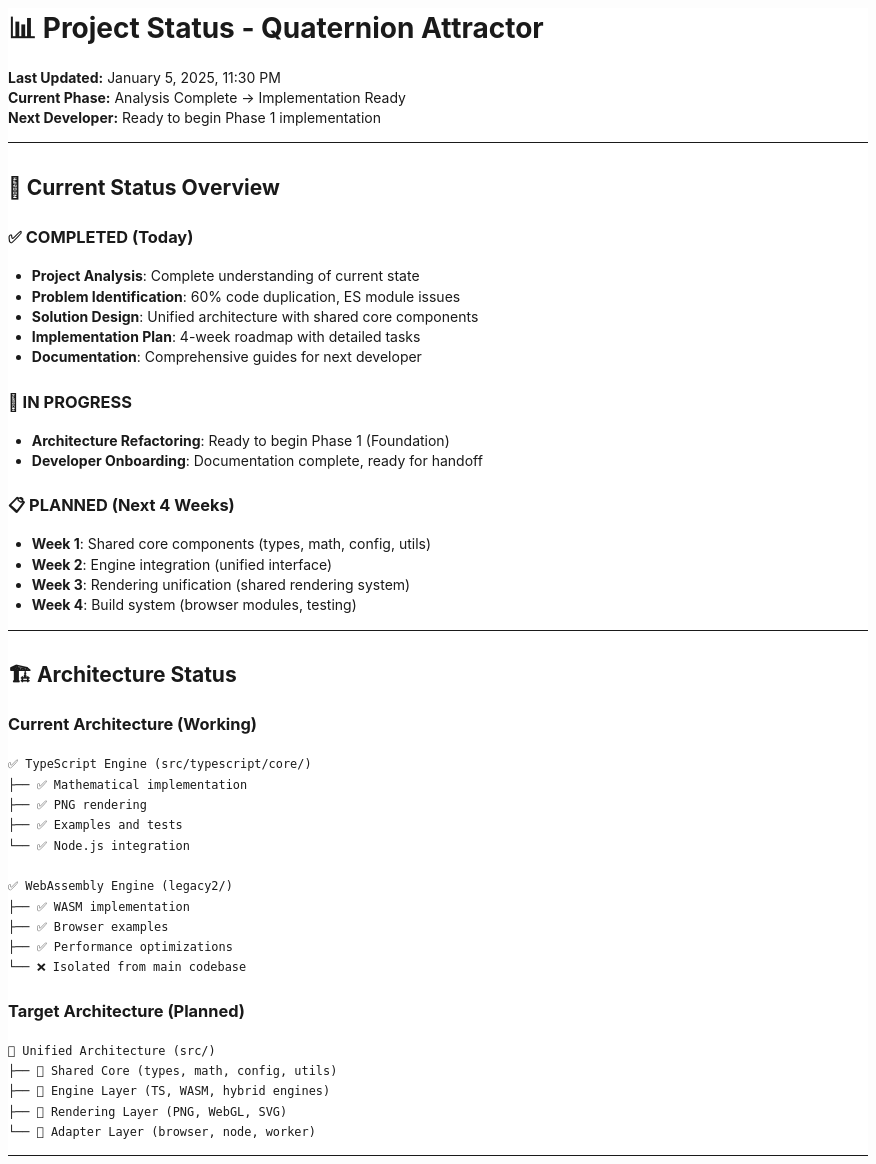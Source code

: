 # 📊 Project Status - Quaternion Attractor

**Last Updated:** January 5, 2025, 11:30 PM  
**Current Phase:** Analysis Complete → Implementation Ready  
**Next Developer:** Ready to begin Phase 1 implementation

---

## 🎯 **Current Status Overview**

### **✅ COMPLETED (Today)**
- **Project Analysis**: Complete understanding of current state
- **Problem Identification**: 60% code duplication, ES module issues
- **Solution Design**: Unified architecture with shared core components
- **Implementation Plan**: 4-week roadmap with detailed tasks
- **Documentation**: Comprehensive guides for next developer

### **🚧 IN PROGRESS**
- **Architecture Refactoring**: Ready to begin Phase 1 (Foundation)
- **Developer Onboarding**: Documentation complete, ready for handoff

### **📋 PLANNED (Next 4 Weeks)**
- **Week 1**: Shared core components (types, math, config, utils)
- **Week 2**: Engine integration (unified interface)
- **Week 3**: Rendering unification (shared rendering system)
- **Week 4**: Build system (browser modules, testing)

---

## 🏗️ **Architecture Status**

### **Current Architecture (Working)**
```
✅ TypeScript Engine (src/typescript/core/)
├── ✅ Mathematical implementation
├── ✅ PNG rendering
├── ✅ Examples and tests
└── ✅ Node.js integration

✅ WebAssembly Engine (legacy2/)
├── ✅ WASM implementation
├── ✅ Browser examples
├── ✅ Performance optimizations
└── ❌ Isolated from main codebase
```

### **Target Architecture (Planned)**
```
🚧 Unified Architecture (src/)
├── 🚧 Shared Core (types, math, config, utils)
├── 🚧 Engine Layer (TS, WASM, hybrid engines)
├── 🚧 Rendering Layer (PNG, WebGL, SVG)
└── 🚧 Adapter Layer (browser, node, worker)
```

---